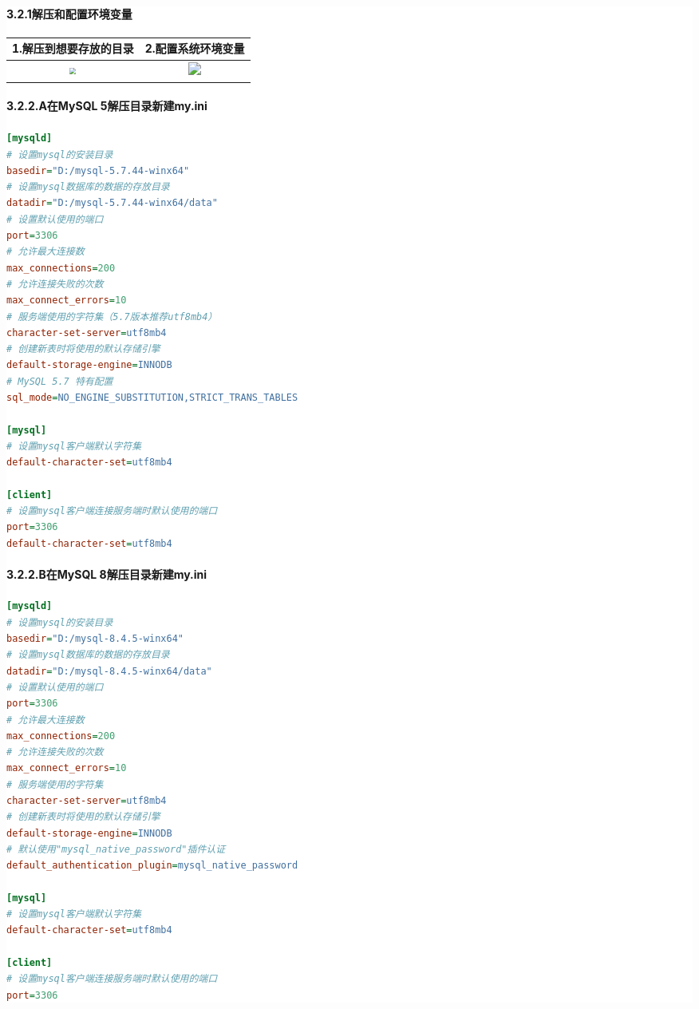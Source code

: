 #### 3.2.1解压和配置环境变量

|                    1.解压到想要存放的目录                    |                      2.配置系统环境变量                      |
| :----------------------------------------------------------: | :----------------------------------------------------------: |
| <img src="https://hantianzhun.github.io/blog/issues16.43.png" style="zoom:50%;" /> | <img src="https://hantianzhun.github.io/blog/issues16.44.png"/> |

#### 3.2.2.A在MySQL 5解压目录新建my.ini

```ini
[mysqld]
# 设置mysql的安装目录
basedir="D:/mysql-5.7.44-winx64"
# 设置mysql数据库的数据的存放目录
datadir="D:/mysql-5.7.44-winx64/data"
# 设置默认使用的端口
port=3306
# 允许最大连接数
max_connections=200
# 允许连接失败的次数
max_connect_errors=10
# 服务端使用的字符集（5.7版本推荐utf8mb4）
character-set-server=utf8mb4
# 创建新表时将使用的默认存储引擎
default-storage-engine=INNODB
# MySQL 5.7 特有配置
sql_mode=NO_ENGINE_SUBSTITUTION,STRICT_TRANS_TABLES

[mysql]
# 设置mysql客户端默认字符集
default-character-set=utf8mb4

[client]
# 设置mysql客户端连接服务端时默认使用的端口
port=3306
default-character-set=utf8mb4
```

#### 3.2.2.B在MySQL 8解压目录新建my.ini

```ini
[mysqld]
# 设置mysql的安装目录
basedir="D:/mysql-8.4.5-winx64"
# 设置mysql数据库的数据的存放目录
datadir="D:/mysql-8.4.5-winx64/data"
# 设置默认使用的端口
port=3306
# 允许最大连接数
max_connections=200
# 允许连接失败的次数
max_connect_errors=10
# 服务端使用的字符集
character-set-server=utf8mb4
# 创建新表时将使用的默认存储引擎
default-storage-engine=INNODB
# 默认使用"mysql_native_password"插件认证
default_authentication_plugin=mysql_native_password

[mysql]
# 设置mysql客户端默认字符集
default-character-set=utf8mb4

[client]
# 设置mysql客户端连接服务端时默认使用的端口
port=3306
```